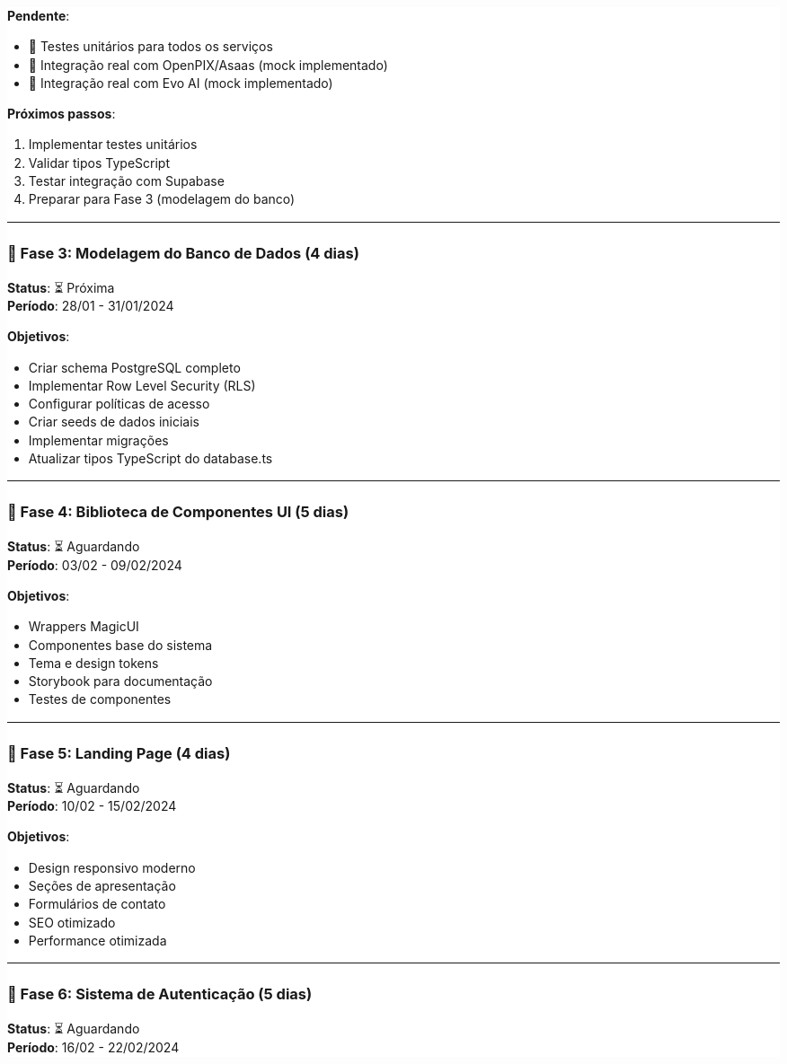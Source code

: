 **Pendente**:
- 🔄 Testes unitários para todos os serviços
- 🔄 Integração real com OpenPIX/Asaas (mock implementado)
- 🔄 Integração real com Evo AI (mock implementado)

**Próximos passos**:
1. Implementar testes unitários
2. Validar tipos TypeScript
3. Testar integração com Supabase
4. Preparar para Fase 3 (modelagem do banco)

---

### 🔄 Fase 3: Modelagem do Banco de Dados (4 dias)
**Status**: ⏳ Próxima  
**Período**: 28/01 - 31/01/2024

**Objetivos**:
- Criar schema PostgreSQL completo
- Implementar Row Level Security (RLS)
- Configurar políticas de acesso
- Criar seeds de dados iniciais
- Implementar migrações
- Atualizar tipos TypeScript do database.ts

---

### 🔄 Fase 4: Biblioteca de Componentes UI (5 dias)
**Status**: ⏳ Aguardando  
**Período**: 03/02 - 09/02/2024

**Objetivos**:
- Wrappers MagicUI
- Componentes base do sistema
- Tema e design tokens
- Storybook para documentação
- Testes de componentes

---

### 🔄 Fase 5: Landing Page (4 dias)
**Status**: ⏳ Aguardando  
**Período**: 10/02 - 15/02/2024

**Objetivos**:
- Design responsivo moderno
- Seções de apresentação
- Formulários de contato
- SEO otimizado
- Performance otimizada

---

### 🔄 Fase 6: Sistema de Autenticação (5 dias)
**Status**: ⏳ Aguardando  
**Período**: 16/02 - 22/02/2024
